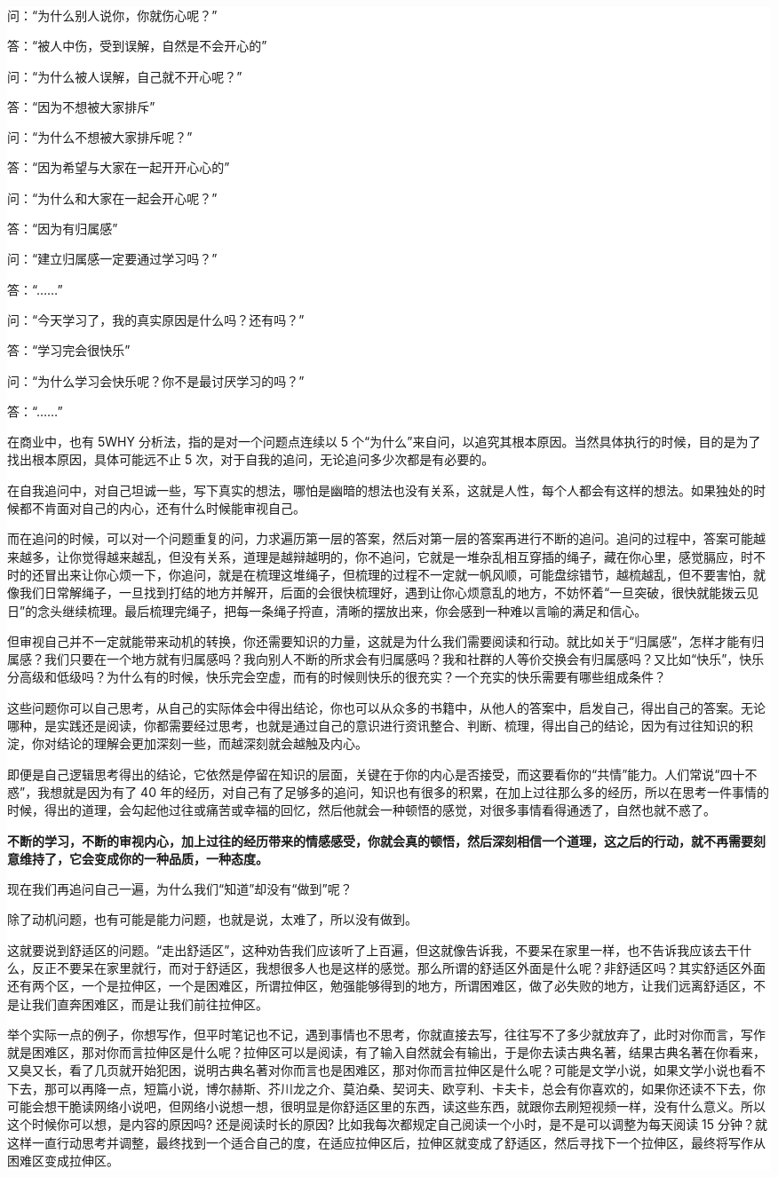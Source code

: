 问：“为什么别人说你，你就伤心呢？”

答：“被人中伤，受到误解，自然是不会开心的”

问：“为什么被人误解，自己就不开心呢？”

答：“因为不想被大家排斥”

问：“为什么不想被大家排斥呢？”

答：“因为希望与大家在一起开开心心的”

问：“为什么和大家在一起会开心呢？”

答：“因为有归属感”

问：“建立归属感一定要通过学习吗？”

答：“……”

问：“今天学习了，我的真实原因是什么吗？还有吗？”

答：“学习完会很快乐”

问：“为什么学习会快乐呢？你不是最讨厌学习的吗？”

答：“……”

在商业中，也有 5WHY 分析法，指的是对一个问题点连续以 5 个“为什么”来自问，以追究其根本原因。当然具体执行的时候，目的是为了找出根本原因，具体可能远不止 5 次，对于自我的追问，无论追问多少次都是有必要的。

在自我追问中，对自己坦诚一些，写下真实的想法，哪怕是幽暗的想法也没有关系，这就是人性，每个人都会有这样的想法。如果独处的时候都不肯面对自己的内心，还有什么时候能审视自己。

而在追问的时候，可以对一个问题重复的问，力求遍历第一层的答案，然后对第一层的答案再进行不断的追问。追问的过程中，答案可能越来越多，让你觉得越来越乱，但没有关系，道理是越辩越明的，你不追问，它就是一堆杂乱相互穿插的绳子，藏在你心里，感觉膈应，时不时的还冒出来让你心烦一下，你追问，就是在梳理这堆绳子，但梳理的过程不一定就一帆风顺，可能盘综错节，越梳越乱，但不要害怕，就像我们日常解绳子，一旦找到打结的地方并解开，后面的会很快梳理好，遇到让你心烦意乱的地方，不妨怀着“一旦突破，很快就能拨云见日”的念头继续梳理。最后梳理完绳子，把每一条绳子捋直，清晰的摆放出来，你会感到一种难以言喻的满足和信心。

但审视自己并不一定就能带来动机的转换，你还需要知识的力量，这就是为什么我们需要阅读和行动。就比如关于“归属感”，怎样才能有归属感？我们只要在一个地方就有归属感吗？我向别人不断的所求会有归属感吗？我和社群的人等价交换会有归属感吗？又比如“快乐”，快乐分高级和低级吗？为什么有的时候，快乐完会空虚，而有的时候则快乐的很充实？一个充实的快乐需要有哪些组成条件？

这些问题你可以自己思考，从自己的实际体会中得出结论，你也可以从众多的书籍中，从他人的答案中，启发自己，得出自己的答案。无论哪种，是实践还是阅读，你都需要经过思考，也就是通过自己的意识进行资讯整合、判断、梳理，得出自己的结论，因为有过往知识的积淀，你对结论的理解会更加深刻一些，而越深刻就会越触及内心。

即便是自己逻辑思考得出的结论，它依然是停留在知识的层面，关键在于你的内心是否接受，而这要看你的“共情”能力。人们常说“四十不惑”，我想就是因为有了 40 年的经历，对自己有了足够多的追问，知识也有很多的积累，在加上过往那么多的经历，所以在思考一件事情的时候，得出的道理，会勾起他过往或痛苦或幸福的回忆，然后他就会一种顿悟的感觉，对很多事情看得通透了，自然也就不惑了。

**不断的学习，不断的审视内心，加上过往的经历带来的情感感受，你就会真的顿悟，然后深刻相信一个道理，这之后的行动，就不再需要刻意维持了，它会变成你的一种品质，一种态度。**

现在我们再追问自己一遍，为什么我们“知道”却没有“做到”呢？

除了动机问题，也有可能是能力问题，也就是说，太难了，所以没有做到。

这就要说到舒适区的问题。“走出舒适区”，这种劝告我们应该听了上百遍，但这就像告诉我，不要呆在家里一样，也不告诉我应该去干什么，反正不要呆在家里就行，而对于舒适区，我想很多人也是这样的感觉。那么所谓的舒适区外面是什么呢？非舒适区吗？其实舒适区外面还有两个区，一个是拉伸区，一个是困难区，所谓拉伸区，勉强能够得到的地方，所谓困难区，做了必失败的地方，让我们远离舒适区，不是让我们直奔困难区，而是让我们前往拉伸区。

举个实际一点的例子，你想写作，但平时笔记也不记，遇到事情也不思考，你就直接去写，往往写不了多少就放弃了，此时对你而言，写作就是困难区，那对你而言拉伸区是什么呢？拉伸区可以是阅读，有了输入自然就会有输出，于是你去读古典名著，结果古典名著在你看来，又臭又长，看了几页就开始犯困，说明古典名著对你而言也是困难区，那对你而言拉伸区是什么呢？可能是文学小说，如果文学小说也看不下去，那可以再降一点，短篇小说，博尔赫斯、芥川龙之介、莫泊桑、契诃夫、欧亨利、卡夫卡，总会有你喜欢的，如果你还读不下去，你可能会想干脆读网络小说吧，但网络小说想一想，很明显是你舒适区里的东西，读这些东西，就跟你去刷短视频一样，没有什么意义。所以这个时候你可以想，是内容的原因吗? 还是阅读时长的原因? 比如我每次都规定自己阅读一个小时，是不是可以调整为每天阅读 15 分钟？就这样一直行动思考并调整，最终找到一个适合自己的度，在适应拉伸区后，拉伸区就变成了舒适区，然后寻找下一个拉伸区，最终将写作从困难区变成拉伸区。
